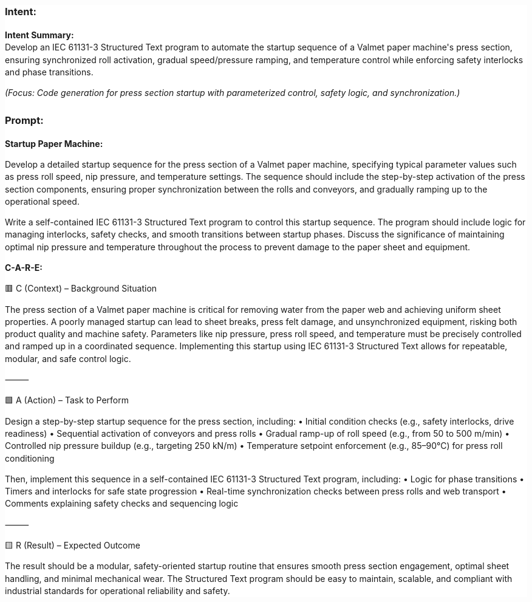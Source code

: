 ### Intent:
**Intent Summary:**  
Develop an IEC 61131-3 Structured Text program to automate the startup sequence of a Valmet paper machine's press section, ensuring synchronized roll activation, gradual speed/pressure ramping, and temperature control while enforcing safety interlocks and phase transitions.  

*(Focus: Code generation for press section startup with parameterized control, safety logic, and synchronization.)*

### Prompt:
**Startup Paper Machine:**

Develop a detailed startup sequence for the press section of a Valmet paper machine, specifying typical parameter values such as press roll speed, nip pressure, and temperature settings. The sequence should include the step-by-step activation of the press section components, ensuring proper synchronization between the rolls and conveyors, and gradually ramping up to the operational speed.

Write a self-contained IEC 61131-3 Structured Text program to control this startup sequence. The program should include logic for managing interlocks, safety checks, and smooth transitions between startup phases. Discuss the significance of maintaining optimal nip pressure and temperature throughout the process to prevent damage to the paper sheet and equipment.

**C-A-R-E:**

🟥 C (Context) – Background Situation

The press section of a Valmet paper machine is critical for removing water from the paper web and achieving uniform sheet properties. A poorly managed startup can lead to sheet breaks, press felt damage, and unsynchronized equipment, risking both product quality and machine safety. Parameters like nip pressure, press roll speed, and temperature must be precisely controlled and ramped up in a coordinated sequence. Implementing this startup using IEC 61131-3 Structured Text allows for repeatable, modular, and safe control logic.

⸻

🟩 A (Action) – Task to Perform

Design a step-by-step startup sequence for the press section, including:
	•	Initial condition checks (e.g., safety interlocks, drive readiness)
	•	Sequential activation of conveyors and press rolls
	•	Gradual ramp-up of roll speed (e.g., from 50 to 500 m/min)
	•	Controlled nip pressure buildup (e.g., targeting 250 kN/m)
	•	Temperature setpoint enforcement (e.g., 85–90°C) for press roll conditioning

Then, implement this sequence in a self-contained IEC 61131-3 Structured Text program, including:
	•	Logic for phase transitions
	•	Timers and interlocks for safe state progression
	•	Real-time synchronization checks between press rolls and web transport
	•	Comments explaining safety checks and sequencing logic

⸻

🟨 R (Result) – Expected Outcome

The result should be a modular, safety-oriented startup routine that ensures smooth press section engagement, optimal sheet handling, and minimal mechanical wear. The Structured Text program should be easy to maintain, scalable, and compliant with industrial standards for operational reliability and safety.
